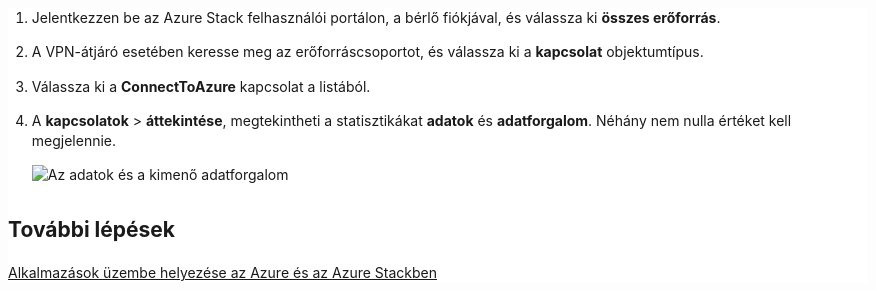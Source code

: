 1. Jelentkezzen be az Azure Stack felhasználói portálon, a bérlő fiókjával, és válassza ki **összes erőforrás**.
1. A VPN-átjáró esetében keresse meg az erőforráscsoportot, és válassza ki a **kapcsolat** objektumtípus.
1. Válassza ki a **ConnectToAzure** kapcsolat a listából.
1. A **kapcsolatok** > **áttekintése**, megtekintheti a statisztikákat **adatok** és **adatforgalom**. Néhány nem nulla értéket kell megjelennie.

   ![Az adatok és a kimenő adatforgalom](media/azure-stack-connect-expressroute/DataInDataOut.png)

## <a name="next-steps"></a>További lépések

[Alkalmazások üzembe helyezése az Azure és az Azure Stackben](../user/azure-stack-solution-pipeline.md )
